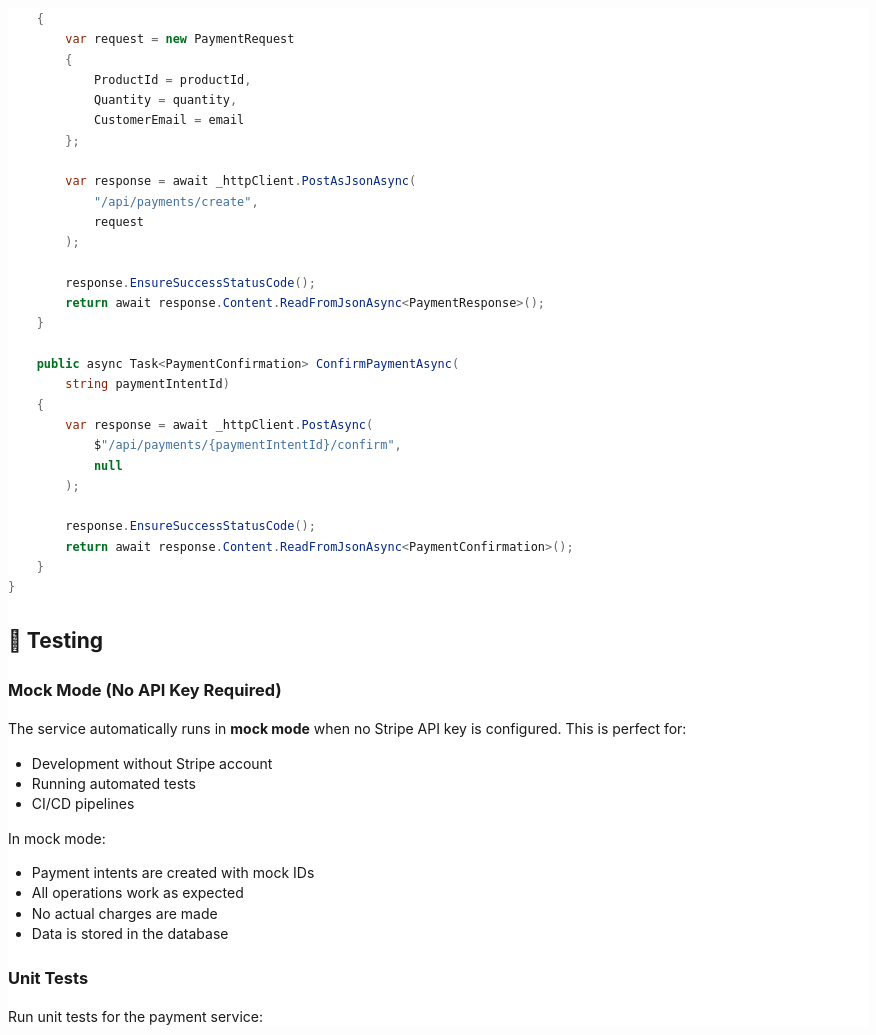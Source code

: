 ```csharp
    {
        var request = new PaymentRequest
        {
            ProductId = productId,
            Quantity = quantity,
            CustomerEmail = email
        };

        var response = await _httpClient.PostAsJsonAsync(
            "/api/payments/create", 
            request
        );
        
        response.EnsureSuccessStatusCode();
        return await response.Content.ReadFromJsonAsync<PaymentResponse>();
    }

    public async Task<PaymentConfirmation> ConfirmPaymentAsync(
        string paymentIntentId)
    {
        var response = await _httpClient.PostAsync(
            $"/api/payments/{paymentIntentId}/confirm", 
            null
        );
        
        response.EnsureSuccessStatusCode();
        return await response.Content.ReadFromJsonAsync<PaymentConfirmation>();
    }
}
```

## 🧪 Testing

### Mock Mode (No API Key Required)

The service automatically runs in **mock mode** when no Stripe API key is configured. This is perfect for:
- Development without Stripe account
- Running automated tests
- CI/CD pipelines

In mock mode:
- Payment intents are created with mock IDs
- All operations work as expected
- No actual charges are made
- Data is stored in the database

### Unit Tests

Run unit tests for the payment service:

